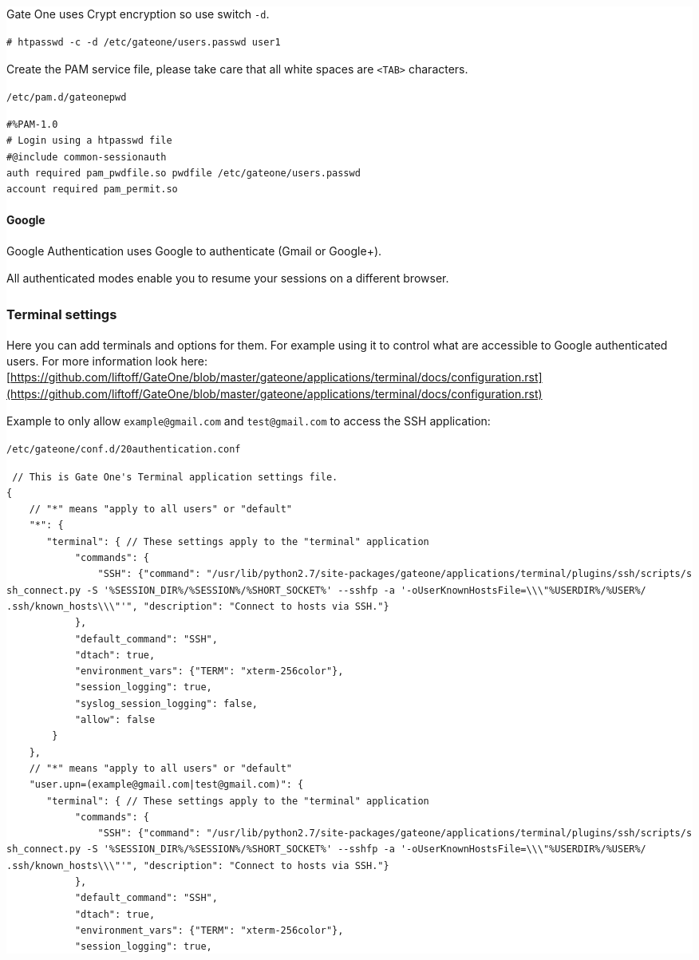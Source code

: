 Gate One uses Crypt encryption so use switch `-d`.

```
# htpasswd -c -d /etc/gateone/users.passwd user1

```

Create the PAM service file, please take care that all white spaces are `<TAB>` characters.

 `/etc/pam.d/gateonepwd` 
```
#%PAM-1.0
# Login using a htpasswd file
#@include common-sessionauth
auth required pam_pwdfile.so pwdfile /etc/gateone/users.passwd
account required pam_permit.so

```

#### Google

Google Authentication uses Google to authenticate (Gmail or Google+).

All authenticated modes enable you to resume your sessions on a different browser.

### Terminal settings

Here you can add terminals and options for them. For example using it to control what are accessible to Google authenticated users. For more information look here: [https://github.com/liftoff/GateOne/blob/master/gateone/applications/terminal/docs/configuration.rst](https://github.com/liftoff/GateOne/blob/master/gateone/applications/terminal/docs/configuration.rst)

Example to only allow `example@gmail.com` and `test@gmail.com` to access the SSH application:

 `/etc/gateone/conf.d/20authentication.conf` 
```
 // This is Gate One's Terminal application settings file.
{
    // "*" means "apply to all users" or "default"
    "*": {
       "terminal": { // These settings apply to the "terminal" application
            "commands": {
                "SSH": {"command": "/usr/lib/python2.7/site-packages/gateone/applications/terminal/plugins/ssh/scripts/ssh_connect.py -S '%SESSION_DIR%/%SESSION%/%SHORT_SOCKET%' --sshfp -a '-oUserKnownHostsFile=\\\"%USERDIR%/%USER%/
.ssh/known_hosts\\\"'", "description": "Connect to hosts via SSH."}
            },
            "default_command": "SSH",
            "dtach": true,
            "environment_vars": {"TERM": "xterm-256color"},
            "session_logging": true,
            "syslog_session_logging": false,
            "allow": false
        }
    },
    // "*" means "apply to all users" or "default"
    "user.upn=(example@gmail.com|test@gmail.com)": {
       "terminal": { // These settings apply to the "terminal" application
            "commands": {
                "SSH": {"command": "/usr/lib/python2.7/site-packages/gateone/applications/terminal/plugins/ssh/scripts/ssh_connect.py -S '%SESSION_DIR%/%SESSION%/%SHORT_SOCKET%' --sshfp -a '-oUserKnownHostsFile=\\\"%USERDIR%/%USER%/
.ssh/known_hosts\\\"'", "description": "Connect to hosts via SSH."}
            },
            "default_command": "SSH",
            "dtach": true,
            "environment_vars": {"TERM": "xterm-256color"},
            "session_logging": true,
```